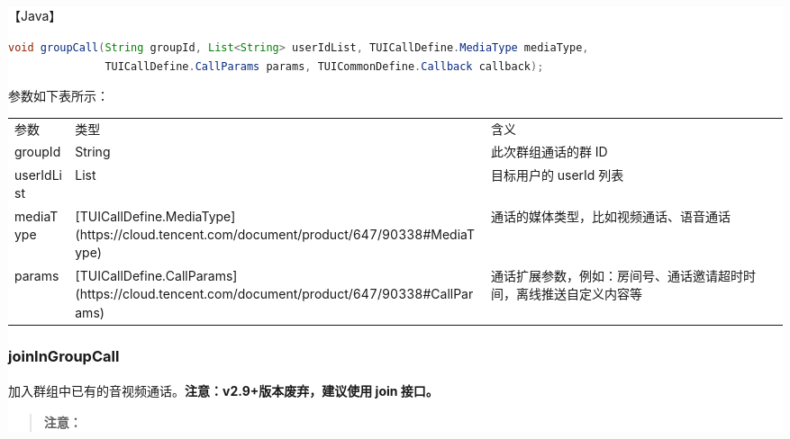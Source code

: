 
【Java】
``` java
void groupCall(String groupId, List<String> userIdList, TUICallDefine.MediaType mediaType, 
               TUICallDefine.CallParams params, TUICommonDefine.Callback callback);
```

参数如下表所示：
<table>
<tr>
<td rowspan="1" colSpan="1" >参数</td>

<td rowspan="1" colSpan="1" >类型</td>

<td rowspan="1" colSpan="1" >含义</td>
</tr>

<tr>
<td rowspan="1" colSpan="1" >groupId</td>

<td rowspan="1" colSpan="1" >String</td>

<td rowspan="1" colSpan="1" >此次群组通话的群 ID</td>
</tr>

<tr>
<td rowspan="1" colSpan="1" >userIdList</td>

<td rowspan="1" colSpan="1" >List</td>

<td rowspan="1" colSpan="1" >目标用户的 userId 列表</td>
</tr>

<tr>
<td rowspan="1" colSpan="1" >mediaType</td>

<td rowspan="1" colSpan="1" >[TUICallDefine.MediaType](https://cloud.tencent.com/document/product/647/90338#MediaType)</td>

<td rowspan="1" colSpan="1" >通话的媒体类型，比如视频通话、语音通话</td>
</tr>

<tr>
<td rowspan="1" colSpan="1" >params</td>

<td rowspan="1" colSpan="1" >[TUICallDefine.CallParams](https://cloud.tencent.com/document/product/647/90338#CallParams)</td>

<td rowspan="1" colSpan="1" >通话扩展参数，例如：房间号、通话邀请超时时间，离线推送自定义内容等</td>
</tr>
</table>


### joinInGroupCall

加入群组中已有的音视频通话。**注意：v2.9+版本废弃，建议使用 join 接口。**

> **注意：**
> 
